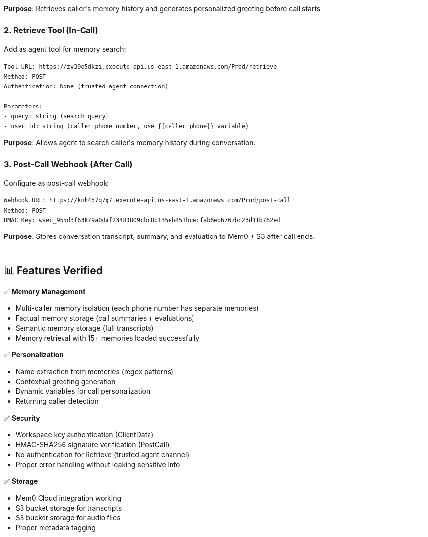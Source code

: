 **Purpose**: Retrieves caller's memory history and generates personalized greeting before call starts.

### 2. Retrieve Tool (In-Call)

Add as agent tool for memory search:

```
Tool URL: https://zv39o5dkzi.execute-api.us-east-1.amazonaws.com/Prod/retrieve
Method: POST
Authentication: None (trusted agent connection)

Parameters:
- query: string (search query)
- user_id: string (caller phone number, use {{caller_phone}} variable)
```

**Purpose**: Allows agent to search caller's memory history during conversation.

### 3. Post-Call Webhook (After Call)

Configure as post-call webhook:

```
Webhook URL: https://knh457q7q7.execute-api.us-east-1.amazonaws.com/Prod/post-call
Method: POST
HMAC Key: wsec_955d3f63879a0daf23483809cbc8b135eb851bcecfab6eb6767bc23d11b762ed
```

**Purpose**: Stores conversation transcript, summary, and evaluation to Mem0 + S3 after call ends.

---

## 📊 Features Verified

✅ **Memory Management**
- Multi-caller memory isolation (each phone number has separate memories)
- Factual memory storage (call summaries + evaluations)
- Semantic memory storage (full transcripts)
- Memory retrieval with 15+ memories loaded successfully

✅ **Personalization**
- Name extraction from memories (regex patterns)
- Contextual greeting generation
- Dynamic variables for call personalization
- Returning caller detection

✅ **Security**
- Workspace key authentication (ClientData)
- HMAC-SHA256 signature verification (PostCall)
- No authentication for Retrieve (trusted agent channel)
- Proper error handling without leaking sensitive info

✅ **Storage**
- Mem0 Cloud integration working
- S3 bucket storage for transcripts
- S3 bucket storage for audio files
- Proper metadata tagging
